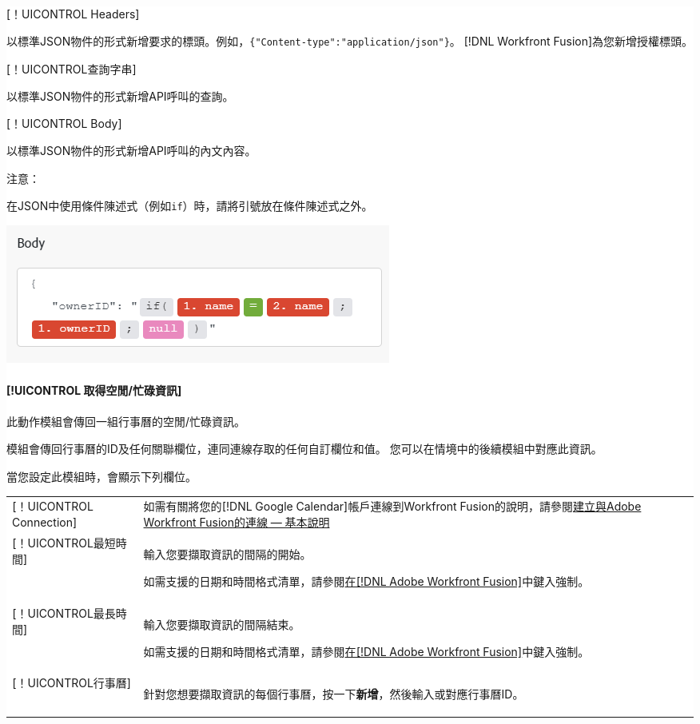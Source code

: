    <td role="rowheader">[！UICONTROL Headers]</td> 
   <td> <p>以標準JSON物件的形式新增要求的標頭。例如，<code>{"Content-type":"application/json"}</code>。 [!DNL Workfront Fusion]為您新增授權標頭。</p> </td> 
  </tr> 
  <tr> 
   <td role="rowheader">[！UICONTROL查詢字串]</td> 
   <td> <p> 以標準JSON物件的形式新增API呼叫的查詢。</p> </td> 
  </tr> 
  <tr> 
   <td role="rowheader">[！UICONTROL Body]</td> 
   <td> <p>以標準JSON物件的形式新增API呼叫的內文內容。</p> <p>注意：   <p>在JSON中使用條件陳述式（例如<code>if</code>）時，請將引號放在條件陳述式之外。</p> 
     <div class="example" data-mc-autonum="<b>Example: </b>">  
      <p> <img src="assets/quotes-in-json-350x120.png" style="width: 350;height: 120;"> </p> 
     </div> </p> </td> 
  </tr> 
 </tbody> 
</table>

#### [!UICONTROL 取得空閒/忙碌資訊]

此動作模組會傳回一組行事曆的空閒/忙碌資訊。

模組會傳回行事曆的ID及任何關聯欄位，連同連線存取的任何自訂欄位和值。 您可以在情境中的後續模組中對應此資訊。

當您設定此模組時，會顯示下列欄位。

<table style="table-layout:auto"> 
 <col> 
 <col> 
 <tbody> 
  <tr> 
   <td>[！UICONTROL Connection] </td> 
   <td>如需有關將您的[!DNL Google Calendar]帳戶連線到Workfront Fusion的說明，請參閱<a href="../../workfront-fusion/connections/connect-to-fusion-general.md" class="MCXref xref" data-mc-variable-override="">建立與Adobe Workfront Fusion的連線 — 基本說明</a></td> 
  </tr> 
  <tr> 
   <td>[！UICONTROL最短時間]</td> 
   <td> <p> 輸入您要擷取資訊的間隔的開始。</p> <p> 如需支援的日期和時間格式清單，請參閱<a href="../../workfront-fusion/mapping/type-coercion.md" class="MCXref xref">在[!DNL Adobe Workfront Fusion]</a>中鍵入強制。</p> </td> 
  </tr> 
  <tr> 
   <td>[！UICONTROL最長時間]</td> 
   <td> <p> 輸入您要擷取資訊的間隔結束。 </p> <p>如需支援的日期和時間格式清單，請參閱<a href="../../workfront-fusion/mapping/type-coercion.md" class="MCXref xref">在[!DNL Adobe Workfront Fusion]</a>中鍵入強制。</p> </td> 
  </tr> 
  <tr> 
   <td>[！UICONTROL行事曆]</td> 
   <td> <p>針對您想要擷取資訊的每個行事曆，按一下<strong>新增</strong>，然後輸入或對應行事曆ID。</p> </td> 
  </tr> 
 </tbody> 
</table>
